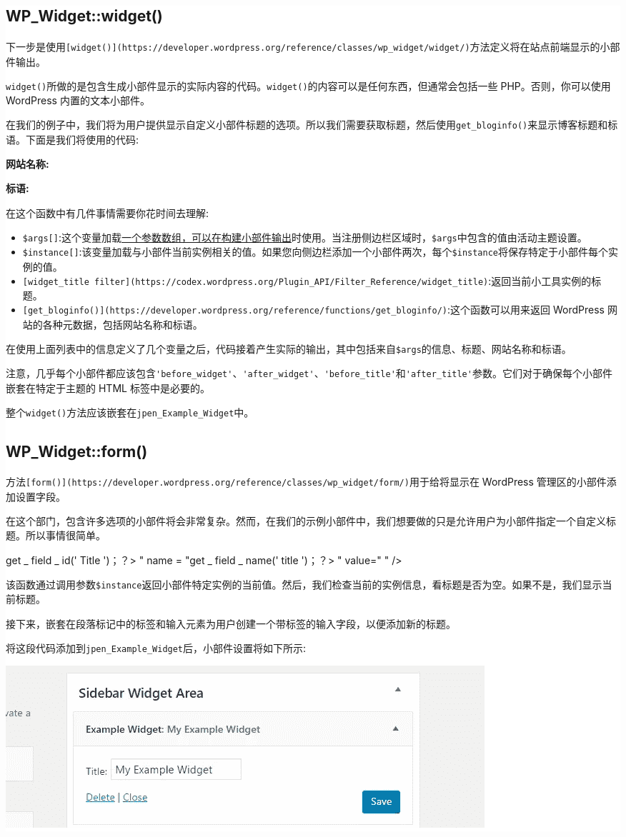 ## WP_Widget::widget()

下一步是使用`[widget()](https://developer.wordpress.org/reference/classes/wp_widget/widget/)`方法定义将在站点前端显示的小部件输出。

`widget()`所做的是包含生成小部件显示的实际内容的代码。`widget()`的内容可以是任何东西，但通常会包括一些 PHP。否则，你可以使用 WordPress 内置的文本小部件。

在我们的例子中，我们将为用户提供显示自定义小部件标题的选项。所以我们需要获取标题，然后使用`get_bloginfo()`来显示博客标题和标语。下面是我们将使用的代码:

**网站名称:**

**标语:**

在这个函数中有几件事情需要你花时间去理解:

*   `$args[]`:这个变量加载[一个参数数组，可以在构建小部件输出](https://codex.wordpress.org/Function_Reference/register_sidebar)时使用。当注册侧边栏区域时，`$args`中包含的值由活动主题设置。
*   `$instance[]`:该变量加载与小部件当前实例相关的值。如果您向侧边栏添加一个小部件两次，每个`$instance`将保存特定于小部件每个实例的值。
*   `[widget_title filter](https://codex.wordpress.org/Plugin_API/Filter_Reference/widget_title)`:返回当前小工具实例的标题。
*   `[get_bloginfo()](https://developer.wordpress.org/reference/functions/get_bloginfo/)`:这个函数可以用来返回 WordPress 网站的各种元数据，包括网站名称和标语。

在使用上面列表中的信息定义了几个变量之后，代码接着产生实际的输出，其中包括来自`$args`的信息、标题、网站名称和标语。

注意，几乎每个小部件都应该包含`'before_widget'`、`'after_widget'`、`'before_title'`和`'after_title'`参数。它们对于确保每个小部件嵌套在特定于主题的 HTML 标签中是必要的。

整个`widget()`方法应该嵌套在`jpen_Example_Widget`中。

## WP_Widget::form()

方法`[form()](https://developer.wordpress.org/reference/classes/wp_widget/form/)`用于给将显示在 WordPress 管理区的小部件添加设置字段。

在这个部门，包含许多选项的小部件将会非常复杂。然而，在我们的示例小部件中，我们想要做的只是允许用户为小部件指定一个自定义标题。所以事情很简单。

get _ field _ id(' Title ')；？> " name = "get _ field _ name(' title ')；？> " value="  " />

该函数通过调用参数`$instance`返回小部件特定实例的当前值。然后，我们检查当前的实例信息，看标题是否为空。如果不是，我们显示当前标题。

接下来，嵌套在段落标记中的标签和输入元素为用户创建一个带标签的输入字段，以便添加新的标题。

将这段代码添加到`jpen_Example_Widget`后，小部件设置将如下所示:

![](img/7f2e77c0ef1151a1cd63a0be2b9450b1.png)
